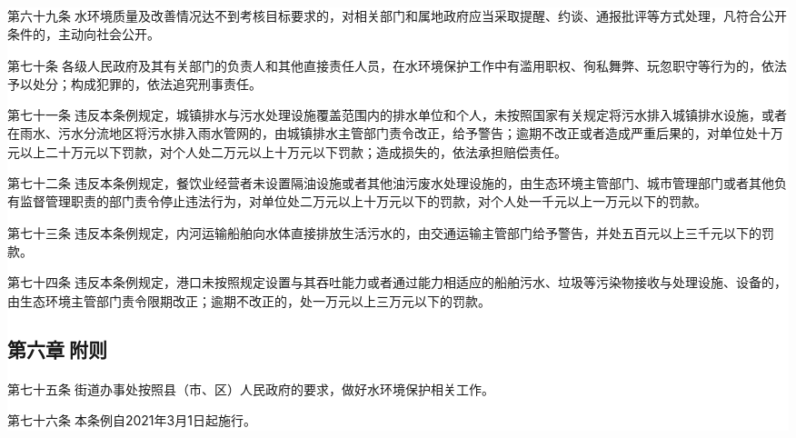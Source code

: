 第六十九条 水环境质量及改善情况达不到考核目标要求的，对相关部门和属地政府应当采取提醒、约谈、通报批评等方式处理，凡符合公开条件的，主动向社会公开。

第七十条 各级人民政府及其有关部门的负责人和其他直接责任人员，在水环境保护工作中有滥用职权、徇私舞弊、玩忽职守等行为的，依法予以处分；构成犯罪的，依法追究刑事责任。

第七十一条 违反本条例规定，城镇排水与污水处理设施覆盖范围内的排水单位和个人，未按照国家有关规定将污水排入城镇排水设施，或者在雨水、污水分流地区将污水排入雨水管网的，由城镇排水主管部门责令改正，给予警告；逾期不改正或者造成严重后果的，对单位处十万元以上二十万元以下罚款，对个人处二万元以上十万元以下罚款；造成损失的，依法承担赔偿责任。

第七十二条 违反本条例规定，餐饮业经营者未设置隔油设施或者其他油污废水处理设施的，由生态环境主管部门、城市管理部门或者其他负有监督管理职责的部门责令停止违法行为，对单位处二万元以上十万元以下的罚款，对个人处一千元以上一万元以下的罚款。

第七十三条 违反本条例规定，内河运输船舶向水体直接排放生活污水的，由交通运输主管部门给予警告，并处五百元以上三千元以下的罚款。

第七十四条 违反本条例规定，港口未按照规定设置与其吞吐能力或者通过能力相适应的船舶污水、垃圾等污染物接收与处理设施、设备的，由生态环境主管部门责令限期改正；逾期不改正的，处一万元以上三万元以下的罚款。

## 第六章  附则

第七十五条 街道办事处按照县（市、区）人民政府的要求，做好水环境保护相关工作。

第七十六条 本条例自2021年3月1日起施行。

